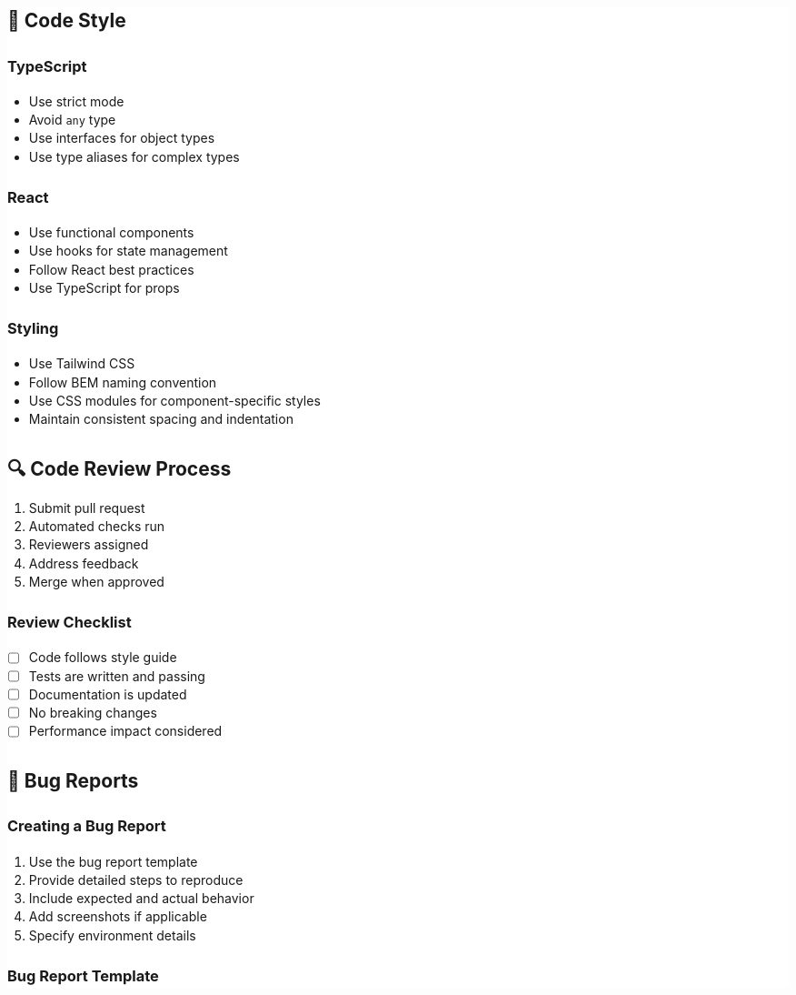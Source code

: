 ## 🎨 Code Style

### TypeScript

- Use strict mode
- Avoid `any` type
- Use interfaces for object types
- Use type aliases for complex types

### React

- Use functional components
- Use hooks for state management
- Follow React best practices
- Use TypeScript for props

### Styling

- Use Tailwind CSS
- Follow BEM naming convention
- Use CSS modules for component-specific styles
- Maintain consistent spacing and indentation

## 🔍 Code Review Process

1. Submit pull request
2. Automated checks run
3. Reviewers assigned
4. Address feedback
5. Merge when approved

### Review Checklist

- [ ] Code follows style guide
- [ ] Tests are written and passing
- [ ] Documentation is updated
- [ ] No breaking changes
- [ ] Performance impact considered

## 🐛 Bug Reports

### Creating a Bug Report

1. Use the bug report template
2. Provide detailed steps to reproduce
3. Include expected and actual behavior
4. Add screenshots if applicable
5. Specify environment details

### Bug Report Template
